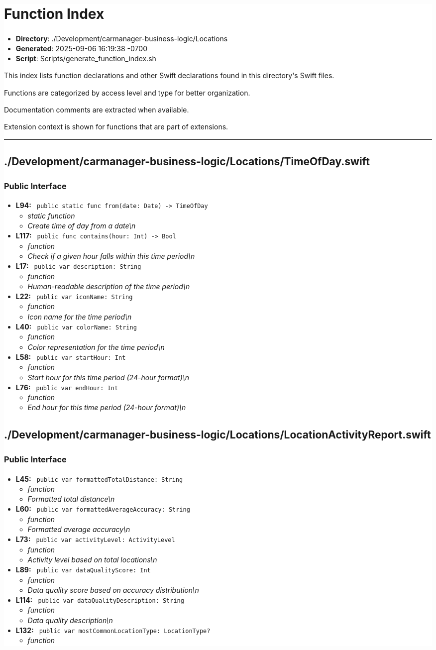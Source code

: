 # Function Index

- **Directory**: ./Development/carmanager-business-logic/Locations
- **Generated**: 2025-09-06 16:19:38 -0700
- **Script**: Scripts/generate_function_index.sh

This index lists function declarations and other Swift declarations found in this directory's Swift files.

Functions are categorized by access level and type for better organization.

Documentation comments are extracted when available.

Extension context is shown for functions that are part of extensions.

---

## ./Development/carmanager-business-logic/Locations/TimeOfDay.swift
### Public Interface
- **L94:** ` public static func from(date: Date) -> TimeOfDay`
  - *static function*
  - *Create time of day from a date\n*
- **L117:** ` public func contains(hour: Int) -> Bool`
  - *function*
  - *Check if a given hour falls within this time period\n*
- **L17:** ` public var description: String`
  - *function*
  - *Human-readable description of the time period\n*
- **L22:** ` public var iconName: String`
  - *function*
  - *Icon name for the time period\n*
- **L40:** ` public var colorName: String`
  - *function*
  - *Color representation for the time period\n*
- **L58:** ` public var startHour: Int`
  - *function*
  - *Start hour for this time period (24-hour format)\n*
- **L76:** ` public var endHour: Int`
  - *function*
  - *End hour for this time period (24-hour format)\n*

## ./Development/carmanager-business-logic/Locations/LocationActivityReport.swift
### Public Interface
- **L45:** ` public var formattedTotalDistance: String`
  - *function*
  - *Formatted total distance\n*
- **L60:** ` public var formattedAverageAccuracy: String`
  - *function*
  - *Formatted average accuracy\n*
- **L73:** ` public var activityLevel: ActivityLevel`
  - *function*
  - *Activity level based on total locations\n*
- **L89:** ` public var dataQualityScore: Int`
  - *function*
  - *Data quality score based on accuracy distribution\n*
- **L114:** ` public var dataQualityDescription: String`
  - *function*
  - *Data quality description\n*
- **L132:** ` public var mostCommonLocationType: LocationType?`
  - *function*